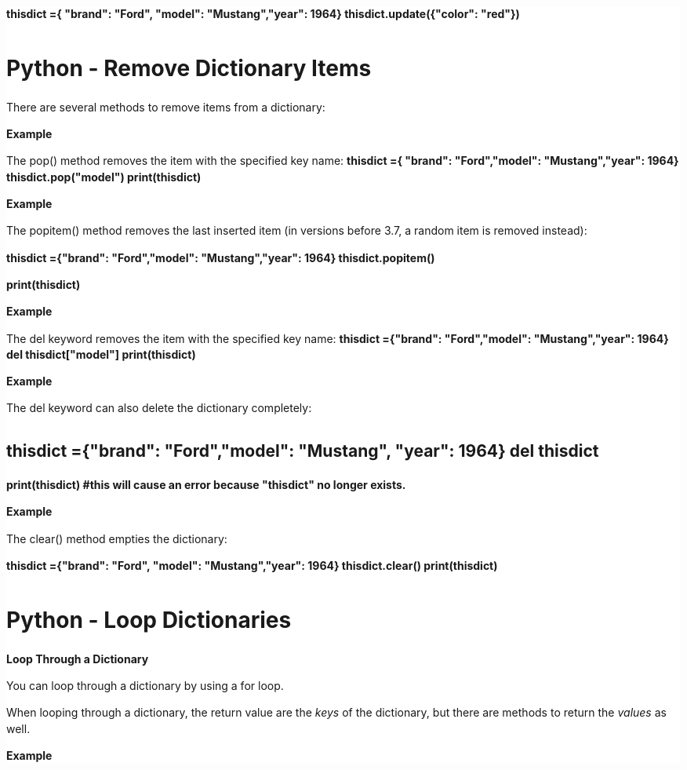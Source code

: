 **thisdict ={ \"brand\": \"Ford\", \"model\": \"Mustang\",\"year\":
1964} thisdict.update({\"color\": \"red\"})**

# Python - Remove Dictionary Items

There are several methods to remove items from a dictionary:

**Example**

The pop() method removes the item with the specified key name:
**thisdict ={ \"brand\": \"Ford\",\"model\": \"Mustang\",\"year\": 1964}
thisdict.pop(\"model\") print(thisdict)**

**Example**

The popitem() method removes the last inserted item (in versions before
3.7, a random item is removed instead):

**thisdict ={\"brand\": \"Ford\",\"model\": \"Mustang\",\"year\": 1964}
thisdict.popitem()**

**print(thisdict)**

**Example**

The del keyword removes the item with the specified key name: **thisdict
={\"brand\": \"Ford\",\"model\": \"Mustang\",\"year\": 1964} del
thisdict\[\"model\"\] print(thisdict)**

**Example**

The del keyword can also delete the dictionary completely:

## thisdict ={\"brand\": \"Ford\",\"model\": \"Mustang\", \"year\": 1964} del thisdict

**print(thisdict) #this will cause an error because \"thisdict\" no
longer exists.**

**Example**

The clear() method empties the dictionary:

**thisdict ={\"brand\": \"Ford\", \"model\": \"Mustang\",\"year\": 1964}
thisdict.clear() print(thisdict)**

# Python - Loop Dictionaries

**Loop Through a Dictionary**

You can loop through a dictionary by using a for loop.

When looping through a dictionary, the return value are the *keys* of
the dictionary, but there are methods to return the *values* as well.

**Example**
